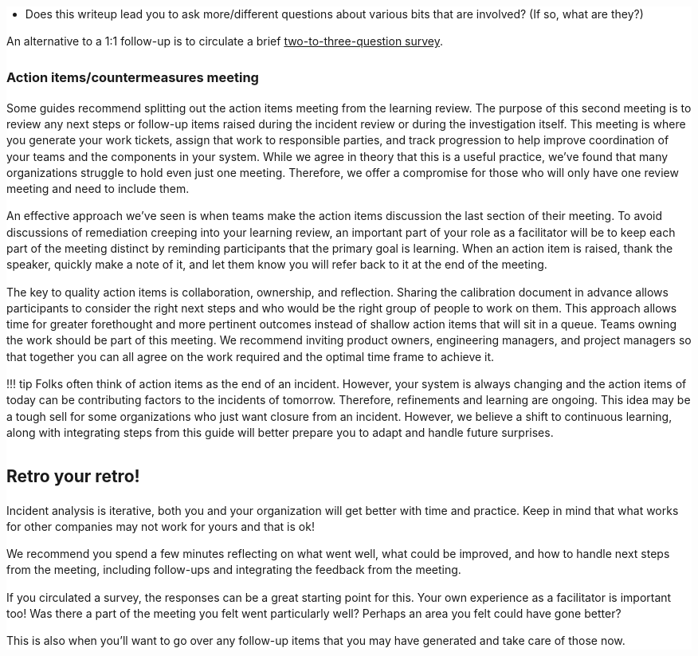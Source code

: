 - Does this writeup lead you to ask more/different questions about various bits that are involved? (If so, what are they?)

An alternative to a 1:1 follow-up is to circulate a brief [two-to-three-question survey](https://docs.google.com/forms/d/e/1FAIpQLScUzBjTNYg8Nny_wBZpV-ihGF6goRq07ZF-EmoovPShrUrK3w/viewform).

### Action items/countermeasures meeting
Some guides recommend splitting out the action items meeting from the learning review. The purpose of this second meeting is to review any next steps or follow-up items raised during the incident review or during the investigation itself. This meeting is where you generate your work tickets, assign that work to responsible parties, and track progression to help improve coordination of your teams and the components in your system. While we agree in theory that this is a useful practice, we’ve found that many organizations struggle to hold even just one meeting. Therefore, we offer a compromise for those who will only have one review meeting and need to include them.

An effective approach we’ve seen is when teams make the action items discussion the last section of their meeting. To avoid discussions of remediation creeping into your learning review, an important part of your role as a facilitator will be to keep each part of the meeting distinct by reminding participants that the primary goal is learning. When an action item is raised, thank the speaker, quickly make a note of it, and let them know you will refer back to it at the end of the meeting.

The key to quality action items is collaboration, ownership, and reflection. Sharing the calibration document in advance allows participants to consider the right next steps and who would be the right group of people to work on them. This approach allows time for greater forethought and more pertinent outcomes instead of shallow action items that will sit in a queue. Teams owning the work should be part of this meeting. We recommend inviting product owners, engineering managers, and project managers so that together you can all agree on the work required and the optimal time frame to achieve it.

!!! tip
    Folks often think of action items as the end of an incident. However, your system is always changing and the action items of today can be contributing factors to the incidents of tomorrow. Therefore, refinements and learning are ongoing. This idea may be a tough sell for some organizations who just want closure from an incident. However, we believe a shift to continuous learning, along with integrating steps from this guide will better prepare you to adapt and handle future surprises.

## Retro your retro!
Incident analysis is iterative, both you and your organization will get better with time and practice. Keep in mind that what works for other companies may not work for yours and that is ok!

We recommend you spend a few minutes reflecting on what went well, what could be improved, and how to handle next steps from the meeting, including follow-ups and integrating the feedback from the meeting.

If you circulated a survey, the responses can be a great starting point for this. Your own experience as a facilitator is important too! Was there a part of the meeting you felt went particularly well? Perhaps an area you felt could have gone better?

This is also when you’ll want to go over any follow-up items that you may have generated and take care of those now.